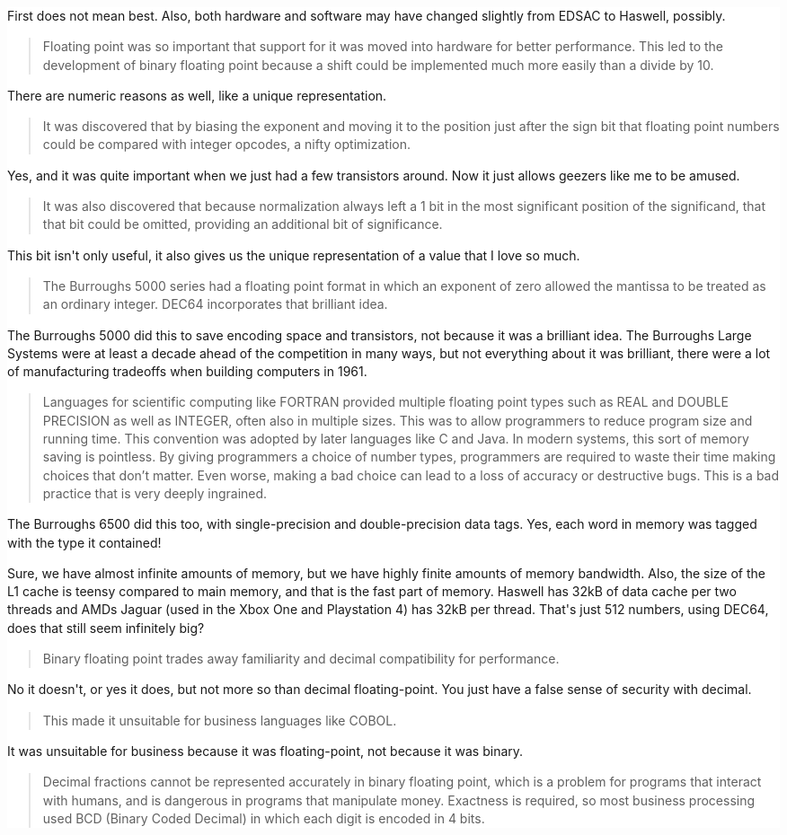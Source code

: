 First does not mean best. Also, both hardware and software may have changed slightly from EDSAC to Haswell, possibly.

 > Floating point was so important that support for it was moved into hardware for better performance. This led to the development of binary floating point because a shift could be implemented much more easily than a divide by 10.

There are numeric reasons as well, like a unique representation.
 
 > It was discovered that by biasing the exponent and moving it to the position just after the sign bit that floating point numbers could be compared with integer opcodes, a nifty optimization.

Yes, and it was quite important when we just had a few transistors around. Now it just allows geezers like me to be amused.

 > It was also discovered that because normalization always left a 1 bit in the most significant position of the significand, that that bit could be omitted, providing an additional bit of significance.

This bit isn't only useful, it also gives us the unique representation of a value that I love so much.

 > The Burroughs 5000 series had a floating point format in which an exponent of zero allowed the mantissa to be treated as an ordinary integer. DEC64 incorporates that brilliant idea.

The Burroughs 5000 did this to save encoding space and transistors, not because it was a brilliant idea. The Burroughs Large Systems were at least a decade ahead of the competition in many ways, but not everything about it was brilliant, there were a lot of manufacturing tradeoffs when building computers in 1961.

 > Languages for scientific computing like FORTRAN provided multiple floating point types such as REAL and DOUBLE PRECISION as well as INTEGER, often also in multiple sizes. This was to allow programmers to reduce program size and running time. This convention was adopted by later languages like C and Java. In modern systems, this sort of memory saving is pointless. By giving programmers a choice of number types, programmers are required to waste their time making choices that don’t matter. Even worse, making a bad choice can lead to a loss of accuracy or destructive bugs. This is a bad practice that is very deeply ingrained.

The Burroughs 6500 did this too, with single-precision and double-precision data tags. Yes, each word in memory was tagged with the type it contained!

Sure, we have almost infinite amounts of memory, but we have highly finite amounts of memory bandwidth. Also, the size of the L1 cache is teensy compared to main memory, and that is the fast part of memory. Haswell has 32kB of data cache per two threads and AMDs Jaguar (used in the Xbox One and Playstation 4) has 32kB per thread. That's just 512 numbers, using DEC64, does that still seem infinitely big?

 > Binary floating point trades away familiarity and decimal compatibility for performance.

No it doesn't, or yes it does, but not more so than decimal floating-point. You just have a false sense of security with decimal.

 > This made it unsuitable for business languages like COBOL.

It was unsuitable for business because it was floating-point, not because it was binary.

 > Decimal fractions cannot be represented accurately in binary floating point, which is a problem for programs that interact with humans, and is dangerous in programs that manipulate money. Exactness is required, so most business processing used BCD (Binary Coded Decimal) in which each digit is encoded in 4 bits.
